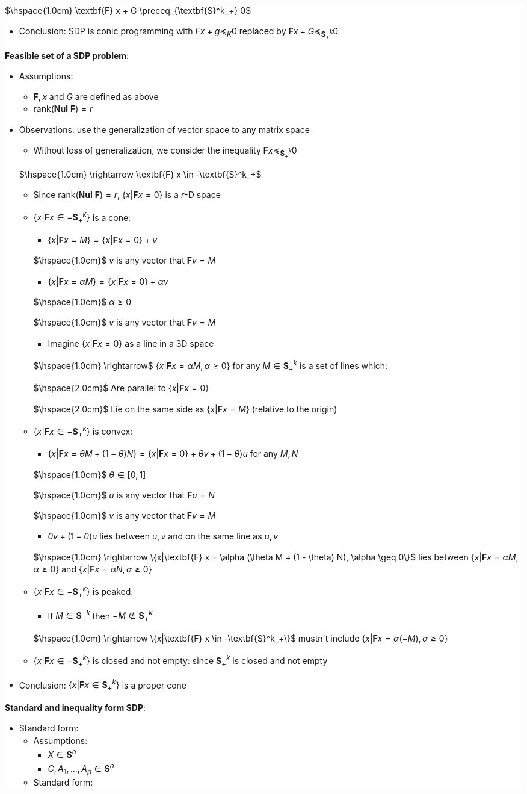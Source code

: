   $\hspace{1.0cm} \textbf{F} x + G \preceq_{\textbf{S}^k_+} 0$
* Conclusion: SDP is conic programming with $F x + g \preceq_K 0$ replaced by $\textbf{F} x + G \preceq_{\textbf{S}^k_+} 0$

**Feasible set of a SDP problem**:
* Assumptions:
  * $\textbf{F}, x$ and $G$ are defined as above
  * $\text{rank}(\textbf{Nul}$ $\textbf{F}) = r$
* Observations: use the generalization of vector space to any matrix space
  * Without loss of generalization, we consider the inequality $\textbf{F} x \preceq_{\textbf{S}^k_+} 0$
  
  $\hspace{1.0cm} \rightarrow \textbf{F} x \in -\textbf{S}^k_+$
  * Since $\text{rank}(\textbf{Nul}$ $\textbf{F}) = r$, $\{x|\textbf{F} x = 0\}$ is a $r$-D space
  * $\{x|\textbf{F} x \in -\textbf{S}^k_+\}$ is a cone:
    * $\{x|\textbf{F} x = M\} = \{x|\textbf{F} x = 0\} + v$
    
    $\hspace{1.0cm}$ $v$ is any vector that $\textbf{F} v = M$
    * $\{x|\textbf{F} x = \alpha M\} = \{x|\textbf{F} x = 0\} + \alpha v$
    
    $\hspace{1.0cm}$ $\alpha \geq 0$
    
    $\hspace{1.0cm}$ $v$ is any vector that $\textbf{F} v = M$
    * Imagine $\{x|\textbf{F} x = 0\}$ as a line in a 3D space
    
    $\hspace{1.0cm} \rightarrow$ $\{x|\textbf{F} x = \alpha M, \alpha \geq 0\}$ for any $M \in \textbf{S}^k_+$ is a set of lines which:
    
    $\hspace{2.0cm}$ Are parallel to $\{x|\textbf{F} x = 0\}$
    
    $\hspace{2.0cm}$ Lie on the same side as $\{x|\textbf{F} x = M\}$ (relative to the origin)
  * $\{x|\textbf{F} x \in -\textbf{S}^k_+\}$ is convex:
    * $\{x|\textbf{F} x = \theta M + (1 - \theta) N\} = \{x|\textbf{F} x = 0\} + \theta v + (1 - \theta) u$ for any $M, N$
    
    $\hspace{1.0cm}$ $\theta \in [0, 1]$
    
    $\hspace{1.0cm}$ $u$ is any vector that $\textbf{F} u = N$
    
    $\hspace{1.0cm}$ $v$ is any vector that $\textbf{F} v = M$
    * $\theta v + (1 - \theta) u$ lies between $u, v$ and on the same line as $u, v$
    
    $\hspace{1.0cm} \rightarrow \{x|\textbf{F} x = \alpha (\theta M + (1 - \theta) N), \alpha \geq 0\}$ lies between $\{x|\textbf{F} x = \alpha M, \alpha \geq 0\}$ and $\{x|\textbf{F} x = \alpha N, \alpha \geq 0\}$
  * $\{x|\textbf{F} x \in -\textbf{S}^k_+\}$ is peaked:
    * If $M \in \textbf{S}^k_+$ then $-M \notin \textbf{S}^k_+$
    
    $\hspace{1.0cm} \rightarrow \{x|\textbf{F} x \in -\textbf{S}^k_+\}$ mustn't include $\{x|\textbf{F} x = \alpha (-M), \alpha \geq 0\}$
  * $\{x|\textbf{F} x \in -\textbf{S}^k_+\}$ is closed and not empty: since $\textbf{S}^k_+$ is closed and not empty
* Conclusion: $\{x|\textbf{F} x \in \textbf{S}^k_+\}$ is a proper cone

**Standard and inequality form SDP**:
* Standard form:
  * Assumptions:
    * $X \in \textbf{S}^n$
    * $C, A_1, ..., A_p \in \textbf{S}^n$
  * Standard form:
